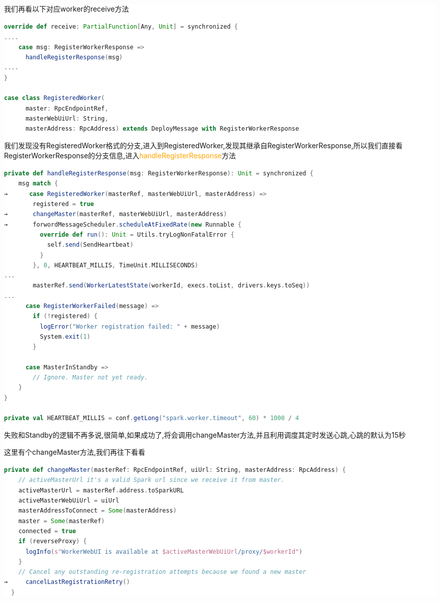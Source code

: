 我们再看以下对应worker的receive方法

```scala
override def receive: PartialFunction[Any, Unit] = synchronized {
....
    case msg: RegisterWorkerResponse =>
      handleRegisterResponse(msg)
....
}

case class RegisteredWorker(
      master: RpcEndpointRef,
      masterWebUiUrl: String,
      masterAddress: RpcAddress) extends DeployMessage with RegisterWorkerResponse
```

我们发现没有RegisteredWorker格式的分支,进入到RegisteredWorker,发现其继承自RegisterWorkerResponse,所以我们直接看RegisterWorkerResponse的分支信息,进入<font color= #FFA500>handleRegisterResponse</font>方法

```scala
private def handleRegisterResponse(msg: RegisterWorkerResponse): Unit = synchronized {
    msg match {
→      case RegisteredWorker(masterRef, masterWebUiUrl, masterAddress) =>
        registered = true
→       changeMaster(masterRef, masterWebUiUrl, masterAddress)
→       forwordMessageScheduler.scheduleAtFixedRate(new Runnable {
          override def run(): Unit = Utils.tryLogNonFatalError {
            self.send(SendHeartbeat)
          }
        }, 0, HEARTBEAT_MILLIS, TimeUnit.MILLISECONDS)
...
        masterRef.send(WorkerLatestState(workerId, execs.toList, drivers.keys.toSeq))
...
      case RegisterWorkerFailed(message) =>
        if (!registered) {
          logError("Worker registration failed: " + message)
          System.exit(1)
        }

      case MasterInStandby =>
        // Ignore. Master not yet ready.
    }
}

private val HEARTBEAT_MILLIS = conf.getLong("spark.worker.timeout", 60) * 1000 / 4
```

失败和Standby的逻辑不再多说,很简单,如果成功了,将会调用changeMaster方法,并且利用调度其定时发送心跳,心跳的默认为15秒

这里有个changeMaster方法,我们再往下看看

```scala
private def changeMaster(masterRef: RpcEndpointRef, uiUrl: String, masterAddress: RpcAddress) {
    // activeMasterUrl it's a valid Spark url since we receive it from master.
    activeMasterUrl = masterRef.address.toSparkURL
    activeMasterWebUiUrl = uiUrl
    masterAddressToConnect = Some(masterAddress)
    master = Some(masterRef)
    connected = true
    if (reverseProxy) {
      logInfo(s"WorkerWebUI is available at $activeMasterWebUiUrl/proxy/$workerId")
    }
    // Cancel any outstanding re-registration attempts because we found a new master
→     cancelLastRegistrationRetry()
  }
```
